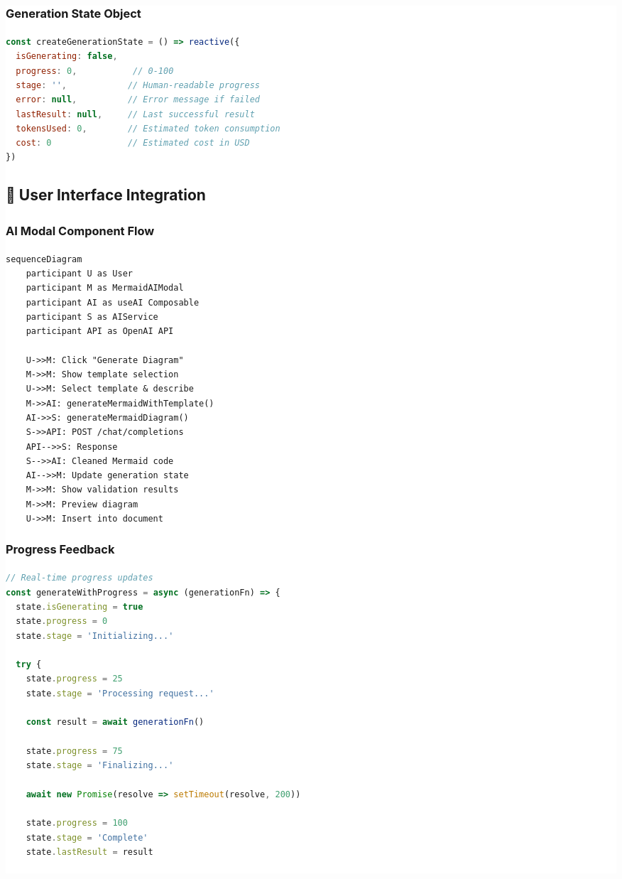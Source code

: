### **Generation State Object**

```javascript
const createGenerationState = () => reactive({
  isGenerating: false,
  progress: 0,           // 0-100
  stage: '',            // Human-readable progress
  error: null,          // Error message if failed
  lastResult: null,     // Last successful result
  tokensUsed: 0,        // Estimated token consumption
  cost: 0               // Estimated cost in USD
})
```

## 🎯 User Interface Integration

### **AI Modal Component Flow**

```mermaid
sequenceDiagram
    participant U as User
    participant M as MermaidAIModal
    participant AI as useAI Composable
    participant S as AIService
    participant API as OpenAI API

    U->>M: Click "Generate Diagram"
    M->>M: Show template selection
    U->>M: Select template & describe
    M->>AI: generateMermaidWithTemplate()
    AI->>S: generateMermaidDiagram()
    S->>API: POST /chat/completions
    API-->>S: Response
    S-->>AI: Cleaned Mermaid code
    AI-->>M: Update generation state
    M->>M: Show validation results
    M->>M: Preview diagram
    U->>M: Insert into document
```

### **Progress Feedback**

```javascript
// Real-time progress updates
const generateWithProgress = async (generationFn) => {
  state.isGenerating = true
  state.progress = 0
  state.stage = 'Initializing...'

  try {
    state.progress = 25
    state.stage = 'Processing request...'
    
    const result = await generationFn()
    
    state.progress = 75
    state.stage = 'Finalizing...'
    
    await new Promise(resolve => setTimeout(resolve, 200))
    
    state.progress = 100
    state.stage = 'Complete'
    state.lastResult = result
    
```